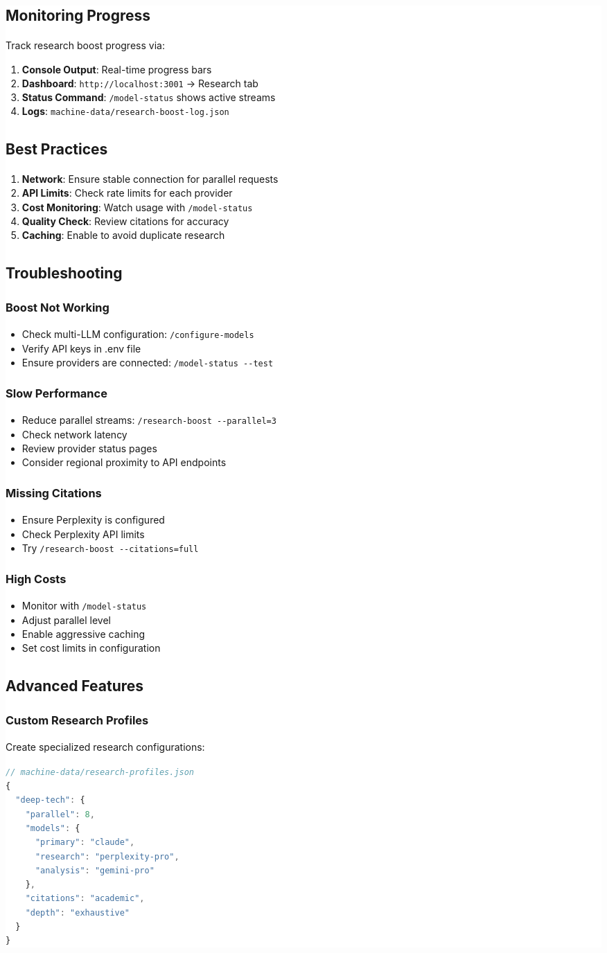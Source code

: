 ## Monitoring Progress

Track research boost progress via:

1. **Console Output**: Real-time progress bars
2. **Dashboard**: `http://localhost:3001` → Research tab
3. **Status Command**: `/model-status` shows active streams
4. **Logs**: `machine-data/research-boost-log.json`

## Best Practices

1. **Network**: Ensure stable connection for parallel requests
2. **API Limits**: Check rate limits for each provider
3. **Cost Monitoring**: Watch usage with `/model-status`
4. **Quality Check**: Review citations for accuracy
5. **Caching**: Enable to avoid duplicate research

## Troubleshooting

### Boost Not Working
- Check multi-LLM configuration: `/configure-models`
- Verify API keys in .env file
- Ensure providers are connected: `/model-status --test`

### Slow Performance
- Reduce parallel streams: `/research-boost --parallel=3`
- Check network latency
- Review provider status pages
- Consider regional proximity to API endpoints

### Missing Citations
- Ensure Perplexity is configured
- Check Perplexity API limits
- Try `/research-boost --citations=full`

### High Costs
- Monitor with `/model-status`
- Adjust parallel level
- Enable aggressive caching
- Set cost limits in configuration

## Advanced Features

### Custom Research Profiles
Create specialized research configurations:
```javascript
// machine-data/research-profiles.json
{
  "deep-tech": {
    "parallel": 8,
    "models": {
      "primary": "claude",
      "research": "perplexity-pro",
      "analysis": "gemini-pro"
    },
    "citations": "academic",
    "depth": "exhaustive"
  }
}
```
